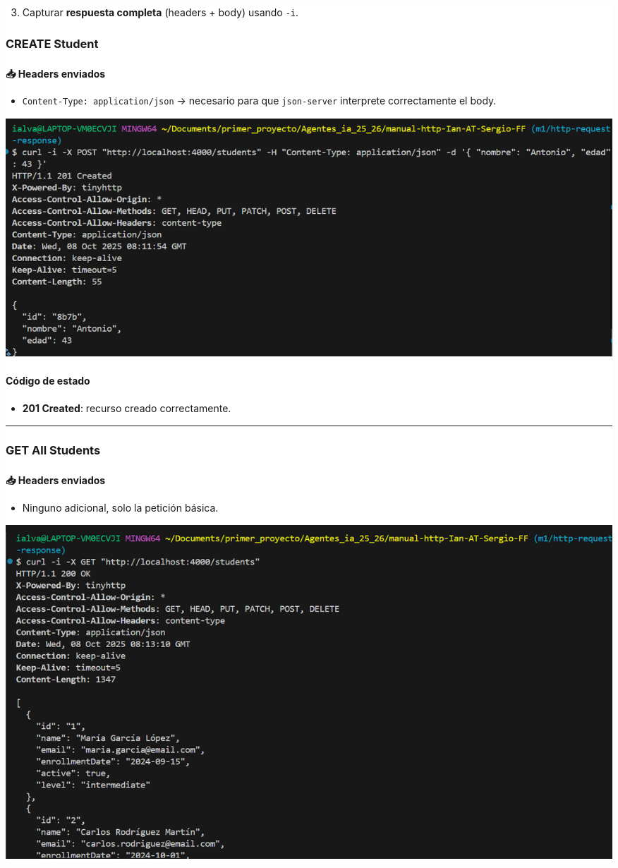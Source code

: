3. Capturar **respuesta completa** (headers + body) usando `-i`.

### CREATE Student

#### 📥 Headers enviados  
- `Content-Type: application/json` → necesario para que `json-server` interprete correctamente el body. 

![Create Student](images/createStudents.png)

#### Código de estado
- **201 Created**: recurso creado correctamente.
---
### GET All Students

#### 📥 Headers enviados  
- Ninguno adicional, solo la petición básica.  

![Get All Students](images/readAllStudents1.png)